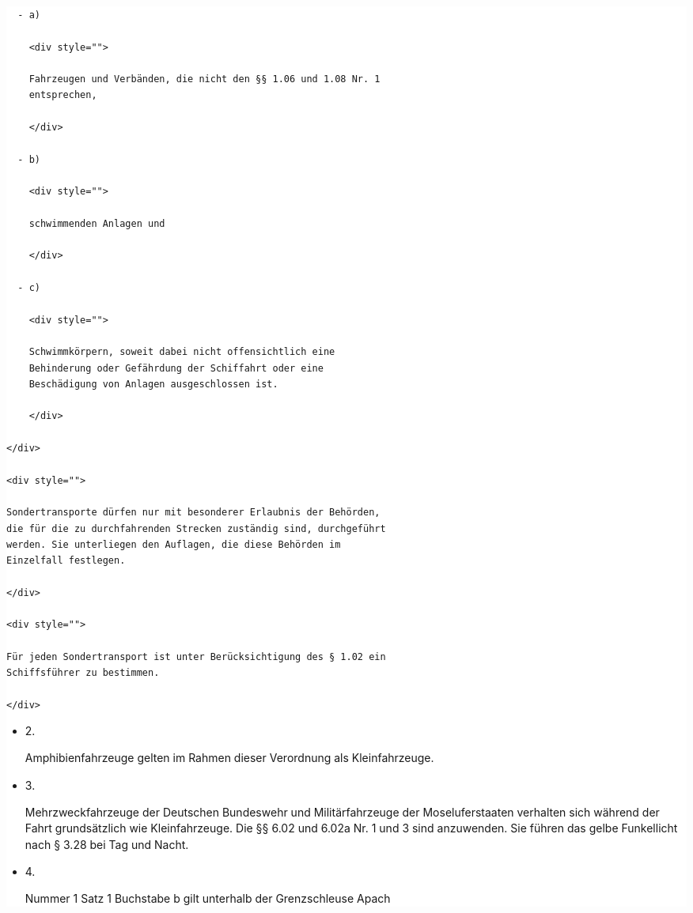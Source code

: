       - a)
        
        <div style="">
        
        Fahrzeugen und Verbänden, die nicht den §§ 1.06 und 1.08 Nr. 1
        entsprechen,
        
        </div>
    
      - b)
        
        <div style="">
        
        schwimmenden Anlagen und
        
        </div>
    
      - c)
        
        <div style="">
        
        Schwimmkörpern, soweit dabei nicht offensichtlich eine
        Behinderung oder Gefährdung der Schiffahrt oder eine
        Beschädigung von Anlagen ausgeschlossen ist.
        
        </div>
    
    </div>
    
    <div style="">
    
    Sondertransporte dürfen nur mit besonderer Erlaubnis der Behörden,
    die für die zu durchfahrenden Strecken zuständig sind, durchgeführt
    werden. Sie unterliegen den Auflagen, die diese Behörden im
    Einzelfall festlegen.
    
    </div>
    
    <div style="">
    
    Für jeden Sondertransport ist unter Berücksichtigung des § 1.02 ein
    Schiffsführer zu bestimmen.
    
    </div>

  - 2\.
    
    <div style="">
    
    Amphibienfahrzeuge gelten im Rahmen dieser Verordnung als
    Kleinfahrzeuge.
    
    </div>

  - 3\.
    
    <div style="">
    
    Mehrzweckfahrzeuge der Deutschen Bundeswehr und Militärfahrzeuge der
    Moseluferstaaten verhalten sich während der Fahrt grundsätzlich wie
    Kleinfahrzeuge. Die §§ 6.02 und 6.02a Nr. 1 und 3 sind anzuwenden.
    Sie führen das gelbe Funkellicht nach § 3.28 bei Tag und Nacht.
    
    </div>

  - 4\.
    
    <div style="">
    
    Nummer 1 Satz 1 Buchstabe b gilt unterhalb der Grenzschleuse Apach
